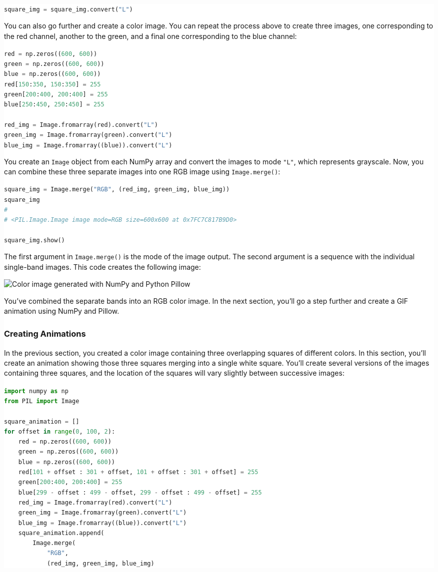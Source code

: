 ```py
square_img = square_img.convert("L")
```

You can also go further and create a color image. You can repeat the process above to create three images, one corresponding to the red channel, another to the green, and a final one corresponding to the blue channel:

```py
red = np.zeros((600, 600))
green = np.zeros((600, 600))
blue = np.zeros((600, 600))
red[150:350, 150:350] = 255
green[200:400, 200:400] = 255
blue[250:450, 250:450] = 255

red_img = Image.fromarray(red).convert("L")
green_img = Image.fromarray(green).convert("L")
blue_img = Image.fromarray((blue)).convert("L")
```

You create an `Image` object from each NumPy array and convert the images to mode `"L"`, which represents grayscale. Now, you can combine these three separate images into one RGB image using `Image.merge()`:

```py
square_img = Image.merge("RGB", (red_img, green_img, blue_img))
square_img
#
# <PIL.Image.Image image mode=RGB size=600x600 at 0x7FC7C817B9D0>

square_img.show()
```

The first argument in `Image.merge()` is the mode of the image output. The second argument is a sequence with the individual single-band images. This code creates the following image:

![Color image generated with NumPy and Python Pillow](https://files.realpython.com/media/square_color.f9971d72141d.jpg)

You’ve combined the separate bands into an RGB color image. In the next section, you’ll go a step further and create a GIF animation using NumPy and Pillow.

### Creating Animations

In the previous section, you created a color image containing three overlapping squares of different colors. In this section, you’ll create an animation showing those three squares merging into a single white square. You’ll create several versions of the images containing three squares, and the location of the squares will vary slightly between successive images:

```py :collapsed-lines
import numpy as np
from PIL import Image

square_animation = []
for offset in range(0, 100, 2):
    red = np.zeros((600, 600))
    green = np.zeros((600, 600))
    blue = np.zeros((600, 600))
    red[101 + offset : 301 + offset, 101 + offset : 301 + offset] = 255
    green[200:400, 200:400] = 255
    blue[299 - offset : 499 - offset, 299 - offset : 499 - offset] = 255
    red_img = Image.fromarray(red).convert("L")
    green_img = Image.fromarray(green).convert("L")
    blue_img = Image.fromarray((blue)).convert("L")
    square_animation.append(
        Image.merge(
            "RGB",
            (red_img, green_img, blue_img)
```